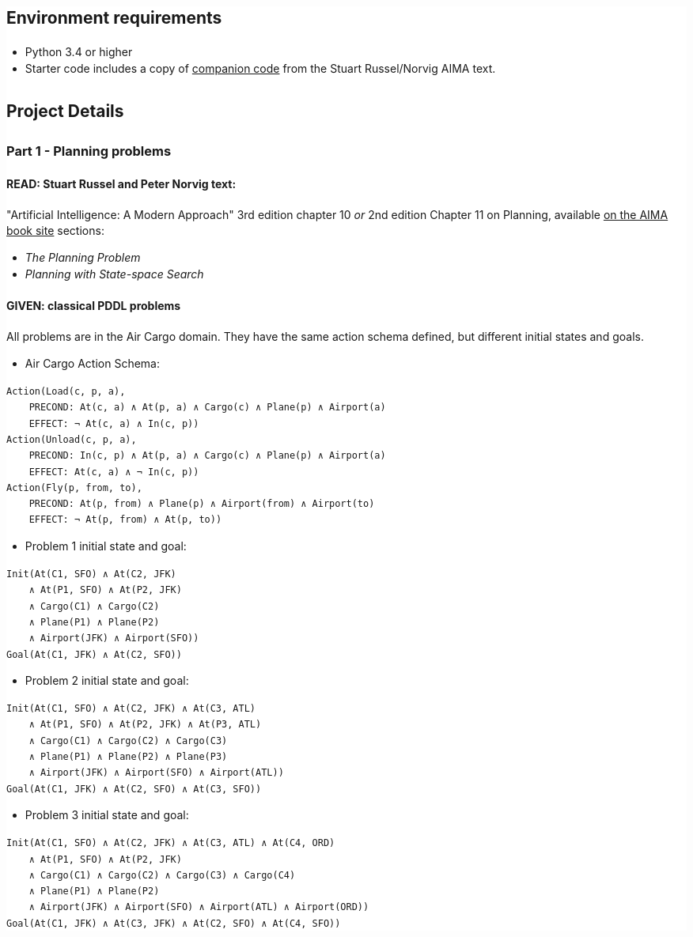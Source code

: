 ## Environment requirements
- Python 3.4 or higher
- Starter code includes a copy of [companion code](https://github.com/aimacode) from the Stuart Russel/Norvig AIMA text.  


## Project Details
### Part 1 - Planning problems
#### READ: Stuart Russel and Peter Norvig text:

"Artificial Intelligence: A Modern Approach" 3rd edition chapter 10 *or* 2nd edition Chapter 11 on Planning, available [on the AIMA book site](http://aima.cs.berkeley.edu/2nd-ed/newchap11.pdf) sections: 

- *The Planning Problem*
- *Planning with State-space Search*

#### GIVEN: classical PDDL problems

All problems are in the Air Cargo domain.  They have the same action schema defined, but different initial states and goals.

- Air Cargo Action Schema:
```
Action(Load(c, p, a),
	PRECOND: At(c, a) ∧ At(p, a) ∧ Cargo(c) ∧ Plane(p) ∧ Airport(a)
	EFFECT: ¬ At(c, a) ∧ In(c, p))
Action(Unload(c, p, a),
	PRECOND: In(c, p) ∧ At(p, a) ∧ Cargo(c) ∧ Plane(p) ∧ Airport(a)
	EFFECT: At(c, a) ∧ ¬ In(c, p))
Action(Fly(p, from, to),
	PRECOND: At(p, from) ∧ Plane(p) ∧ Airport(from) ∧ Airport(to)
	EFFECT: ¬ At(p, from) ∧ At(p, to))
```

- Problem 1 initial state and goal:
```
Init(At(C1, SFO) ∧ At(C2, JFK) 
	∧ At(P1, SFO) ∧ At(P2, JFK) 
	∧ Cargo(C1) ∧ Cargo(C2) 
	∧ Plane(P1) ∧ Plane(P2)
	∧ Airport(JFK) ∧ Airport(SFO))
Goal(At(C1, JFK) ∧ At(C2, SFO))
```
- Problem 2 initial state and goal:
```
Init(At(C1, SFO) ∧ At(C2, JFK) ∧ At(C3, ATL) 
	∧ At(P1, SFO) ∧ At(P2, JFK) ∧ At(P3, ATL) 
	∧ Cargo(C1) ∧ Cargo(C2) ∧ Cargo(C3)
	∧ Plane(P1) ∧ Plane(P2) ∧ Plane(P3)
	∧ Airport(JFK) ∧ Airport(SFO) ∧ Airport(ATL))
Goal(At(C1, JFK) ∧ At(C2, SFO) ∧ At(C3, SFO))
```
- Problem 3 initial state and goal:
```
Init(At(C1, SFO) ∧ At(C2, JFK) ∧ At(C3, ATL) ∧ At(C4, ORD) 
	∧ At(P1, SFO) ∧ At(P2, JFK) 
	∧ Cargo(C1) ∧ Cargo(C2) ∧ Cargo(C3) ∧ Cargo(C4)
	∧ Plane(P1) ∧ Plane(P2)
	∧ Airport(JFK) ∧ Airport(SFO) ∧ Airport(ATL) ∧ Airport(ORD))
Goal(At(C1, JFK) ∧ At(C3, JFK) ∧ At(C2, SFO) ∧ At(C4, SFO))
```
